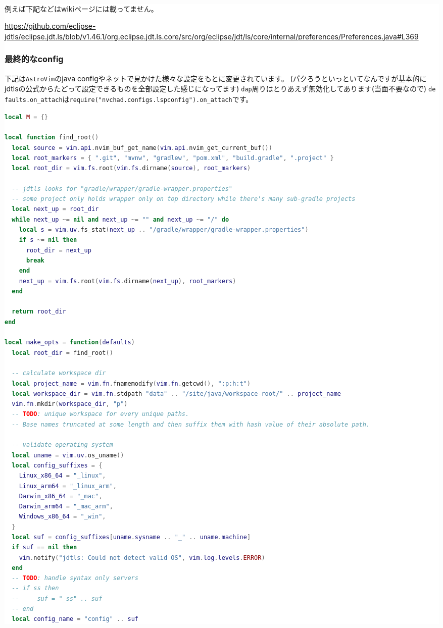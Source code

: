 例えば下記などはwikiページには載ってません。

https://github.com/eclipse-jdtls/eclipse.jdt.ls/blob/v1.46.1/org.eclipse.jdt.ls.core/src/org/eclipse/jdt/ls/core/internal/preferences/Preferences.java#L369

### 最終的なconfig

下記は`AstroVim`のjava configやネットで見かけた様々な設定をもとに変更されています。
(パクろうといっといてなんですが基本的にjdtlsの公式からたどって設定できるものを全部設定した感じになってます)
`dap`周りはとりあえず無効化してあります(当面不要なので)
`defaults.on_attach`は`require("nvchad.configs.lspconfig").on_attach`です。

```lua
local M = {}

local function find_root()
  local source = vim.api.nvim_buf_get_name(vim.api.nvim_get_current_buf())
  local root_markers = { ".git", "mvnw", "gradlew", "pom.xml", "build.gradle", ".project" }
  local root_dir = vim.fs.root(vim.fs.dirname(source), root_markers)

  -- jdtls looks for "gradle/wrapper/gradle-wrapper.properties"
  -- some project only holds wrapper only on top directory while there's many sub-gradle projects
  local next_up = root_dir
  while next_up ~= nil and next_up ~= "" and next_up ~= "/" do
    local s = vim.uv.fs_stat(next_up .. "/gradle/wrapper/gradle-wrapper.properties")
    if s ~= nil then
      root_dir = next_up
      break
    end
    next_up = vim.fs.root(vim.fs.dirname(next_up), root_markers)
  end

  return root_dir
end

local make_opts = function(defaults)
  local root_dir = find_root()

  -- calculate workspace dir
  local project_name = vim.fn.fnamemodify(vim.fn.getcwd(), ":p:h:t")
  local workspace_dir = vim.fn.stdpath "data" .. "/site/java/workspace-root/" .. project_name
  vim.fn.mkdir(workspace_dir, "p")
  -- TODO: unique workspace for every unique paths.
  -- Base names truncated at some length and then suffix them with hash value of their absolute path.

  -- validate operating system
  local uname = vim.uv.os_uname()
  local config_suffixes = {
    Linux_x86_64 = "_linux",
    Linux_arm64 = "_linux_arm",
    Darwin_x86_64 = "_mac",
    Darwin_arm64 = "_mac_arm",
    Windows_x86_64 = "_win",
  }
  local suf = config_suffixes[uname.sysname .. "_" .. uname.machine]
  if suf == nil then
    vim.notify("jdtls: Could not detect valid OS", vim.log.levels.ERROR)
  end
  -- TODO: handle syntax only servers
  -- if ss then
  --     suf = "_ss" .. suf
  -- end
  local config_name = "config" .. suf

```